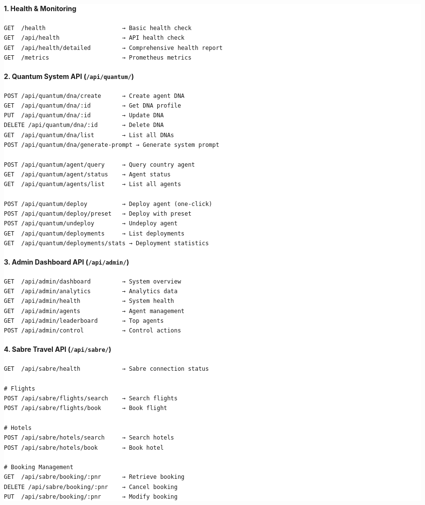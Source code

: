 #### **1. Health & Monitoring**
```
GET  /health                      → Basic health check
GET  /api/health                  → API health check
GET  /api/health/detailed         → Comprehensive health report
GET  /metrics                     → Prometheus metrics
```

#### **2. Quantum System API** (`/api/quantum/`)
```
POST /api/quantum/dna/create      → Create agent DNA
GET  /api/quantum/dna/:id         → Get DNA profile
PUT  /api/quantum/dna/:id         → Update DNA
DELETE /api/quantum/dna/:id       → Delete DNA
GET  /api/quantum/dna/list        → List all DNAs
POST /api/quantum/dna/generate-prompt → Generate system prompt

POST /api/quantum/agent/query     → Query country agent
GET  /api/quantum/agent/status    → Agent status
GET  /api/quantum/agents/list     → List all agents

POST /api/quantum/deploy          → Deploy agent (one-click)
POST /api/quantum/deploy/preset   → Deploy with preset
POST /api/quantum/undeploy        → Undeploy agent
GET  /api/quantum/deployments     → List deployments
GET  /api/quantum/deployments/stats → Deployment statistics
```

#### **3. Admin Dashboard API** (`/api/admin/`)
```
GET  /api/admin/dashboard         → System overview
GET  /api/admin/analytics         → Analytics data
GET  /api/admin/health            → System health
GET  /api/admin/agents            → Agent management
GET  /api/admin/leaderboard       → Top agents
POST /api/admin/control           → Control actions
```

#### **4. Sabre Travel API** (`/api/sabre/`)
```
GET  /api/sabre/health            → Sabre connection status

# Flights
POST /api/sabre/flights/search    → Search flights
POST /api/sabre/flights/book      → Book flight

# Hotels
POST /api/sabre/hotels/search     → Search hotels
POST /api/sabre/hotels/book       → Book hotel

# Booking Management
GET  /api/sabre/booking/:pnr      → Retrieve booking
DELETE /api/sabre/booking/:pnr    → Cancel booking
PUT  /api/sabre/booking/:pnr      → Modify booking
```
